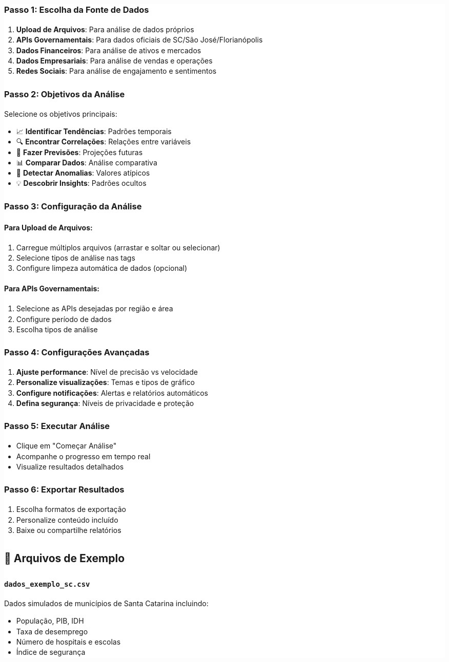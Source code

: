 ### Passo 1: Escolha da Fonte de Dados
1. **Upload de Arquivos**: Para análise de dados próprios
2. **APIs Governamentais**: Para dados oficiais de SC/São José/Florianópolis
3. **Dados Financeiros**: Para análise de ativos e mercados
4. **Dados Empresariais**: Para análise de vendas e operações
5. **Redes Sociais**: Para análise de engajamento e sentimentos

### Passo 2: Objetivos da Análise
Selecione os objetivos principais:
- 📈 **Identificar Tendências**: Padrões temporais
- 🔍 **Encontrar Correlações**: Relações entre variáveis
- 🎯 **Fazer Previsões**: Projeções futuras
- 📊 **Comparar Dados**: Análise comparativa
- 🚨 **Detectar Anomalias**: Valores atípicos
- 💡 **Descobrir Insights**: Padrões ocultos

### Passo 3: Configuração da Análise
#### Para Upload de Arquivos:
1. Carregue múltiplos arquivos (arrastar e soltar ou selecionar)
2. Selecione tipos de análise nas tags
3. Configure limpeza automática de dados (opcional)

#### Para APIs Governamentais:
1. Selecione as APIs desejadas por região e área
2. Configure período de dados
3. Escolha tipos de análise

### Passo 4: Configurações Avançadas
1. **Ajuste performance**: Nível de precisão vs velocidade
2. **Personalize visualizações**: Temas e tipos de gráfico
3. **Configure notificações**: Alertas e relatórios automáticos
4. **Defina segurança**: Níveis de privacidade e proteção

### Passo 5: Executar Análise
- Clique em "Começar Análise"
- Acompanhe o progresso em tempo real
- Visualize resultados detalhados

### Passo 6: Exportar Resultados
1. Escolha formatos de exportação
2. Personalize conteúdo incluído
3. Baixe ou compartilhe relatórios

## 📁 Arquivos de Exemplo

### `dados_exemplo_sc.csv`
Dados simulados de municípios de Santa Catarina incluindo:
- População, PIB, IDH
- Taxa de desemprego
- Número de hospitais e escolas
- Índice de segurança
